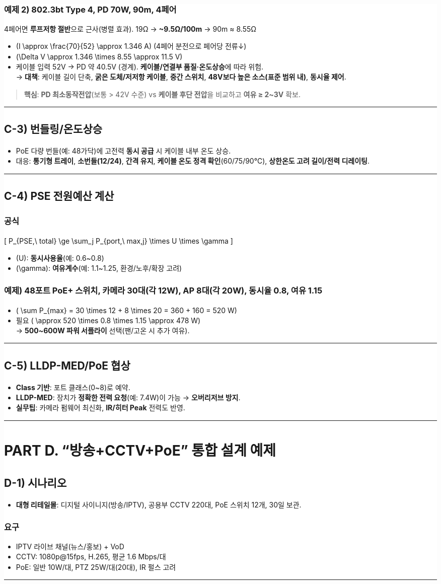 ### 예제 2) 802.3bt Type 4, PD 70W, 90m, 4페어
4페어면 **루프저항 절반**으로 근사(병렬 효과). 19Ω → **~9.5Ω/100m** → 90m ≈ 8.55Ω  
- \(I \approx \frac{70}{52} \approx 1.346 A\) (4페어 분전으로 페어당 전류↓)  
- \(\Delta V \approx 1.346 \times 8.55 \approx 11.5 V\)  
- 케이블 입력 52V → PD 약 40.5V (경계). **케이블/연결부 품질·온도상승**에 따라 위험.  
→ **대책**: 케이블 길이 단축, **굵은 도체/저저항 케이블**, **중간 스위치**, **48V보다 높은 소스(표준 범위 내)**, **동시율 제어**.

> **핵심**: **PD 최소동작전압**(보통 > 42V 수준) vs **케이블 후단 전압**을 비교하고 **여유 ≥ 2~3V** 확보.

---

## C-3) 번들링/온도상승
- PoE 다량 번들(예: 48가닥)에 고전력 **동시 공급** 시 케이블 내부 온도 상승.  
- 대응: **통기형 트레이**, **소번들(12/24)**, **간격 유지**, **케이블 온도 정격 확인**(60/75/90℃), **상한온도 고려 길이/전력 디레이팅**.

---

## C-4) PSE 전원예산 계산

### 공식
\[
P_{PSE,\ total} \ge \sum_j P_{port,\ max,j} \times U \times \gamma
\]
- \(U\): **동시사용율**(예: 0.6~0.8)  
- \(\gamma\): **여유계수**(예: 1.1~1.25, 환경/노후/확장 고려)

### 예제) 48포트 PoE+ 스위치, 카메라 30대(각 12W), AP 8대(각 20W), 동시율 0.8, 여유 1.15
- \( \sum P_{max} = 30 \times 12 + 8 \times 20 = 360 + 160 = 520 W\)  
- 필요 \( \approx 520 \times 0.8 \times 1.15 \approx 478 W\)  
→ **500~600W 파워 서플라이** 선택(팬/고온 시 추가 여유).

---

## C-5) LLDP-MED/PoE 협상
- **Class 기반**: 포트 클래스(0~8)로 예약.  
- **LLDP-MED**: 장치가 **정확한 전력 요청**(예: 7.4W)이 가능 → **오버리저브 방지**.  
- **실무팁**: 카메라 펌웨어 최신화, **IR/히터 Peak** 전력도 반영.

---

# PART D. “방송+CCTV+PoE” 통합 설계 예제

## D-1) 시나리오
- **대형 리테일몰**: 디지털 사이니지(방송/IPTV), 공용부 CCTV 220대, PoE 스위치 12개, 30일 보관.

### 요구
- IPTV 라이브 채널(뉴스/홍보) + VoD  
- CCTV: 1080p@15fps, H.265, 평균 1.6 Mbps/대  
- PoE: 일반 10W/대, PTZ 25W/대(20대), IR 펄스 고려

---